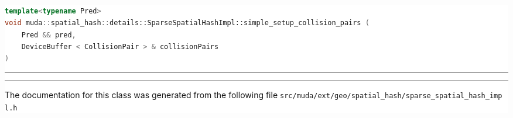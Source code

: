 ```C++
template<typename Pred>
void muda::spatial_hash::details::SparseSpatialHashImpl::simple_setup_collision_pairs (
    Pred && pred,
    DeviceBuffer < CollisionPair > & collisionPairs
) 
```




<hr>

------------------------------
The documentation for this class was generated from the following file `src/muda/ext/geo/spatial_hash/sparse_spatial_hash_impl.h`

